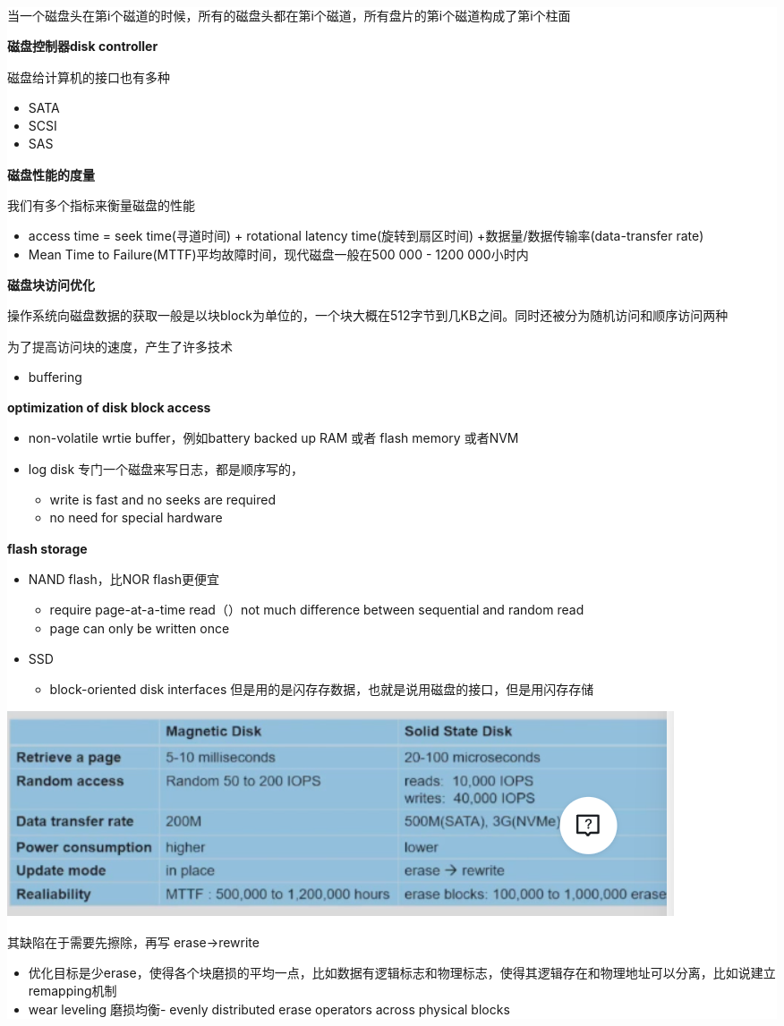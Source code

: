 当一个磁盘头在第i个磁道的时候，所有的磁盘头都在第i个磁道，所有盘片的第i个磁道构成了第i个柱面

**磁盘控制器disk controller**

磁盘给计算机的接口也有多种

* SATA
* SCSI
* SAS

**磁盘性能的度量**

我们有多个指标来衡量磁盘的性能

* access time = seek time(寻道时间) + rotational latency time(旋转到扇区时间) +数据量/数据传输率(data-transfer rate)
* Mean Time to Failure(MTTF)平均故障时间，现代磁盘一般在500 000 - 1200 000小时内

**磁盘块访问优化**

操作系统向磁盘数据的获取一般是以块block为单位的，一个块大概在512字节到几KB之间。同时还被分为随机访问和顺序访问两种

为了提高访问块的速度，产生了许多技术

* buffering

**optimization of disk block access**

* non-volatile wrtie buffer，例如battery backed up RAM 或者 flash memory 或者NVM
* log disk 专门一个磁盘来写日志，都是顺序写的，

  * write is fast and no seeks are required
  * no need for special hardware

**flash storage**

* NAND flash，比NOR flash更便宜

  * require page-at-a-time read（）not much difference between sequential and random read
  * page can only be written once
* SSD

  * block-oriented disk interfaces 但是用的是闪存存数据，也就是说用磁盘的接口，但是用闪存存储

​![image](assets/image-20240617154328-117lvvg.png)​

其缺陷在于需要先擦除，再写 erase->rewrite

* 优化目标是少erase，使得各个块磨损的平均一点，比如数据有逻辑标志和物理标志，使得其逻辑存在和物理地址可以分离，比如说建立remapping机制
* wear leveling 磨损均衡- evenly distributed erase operators across physical blocks